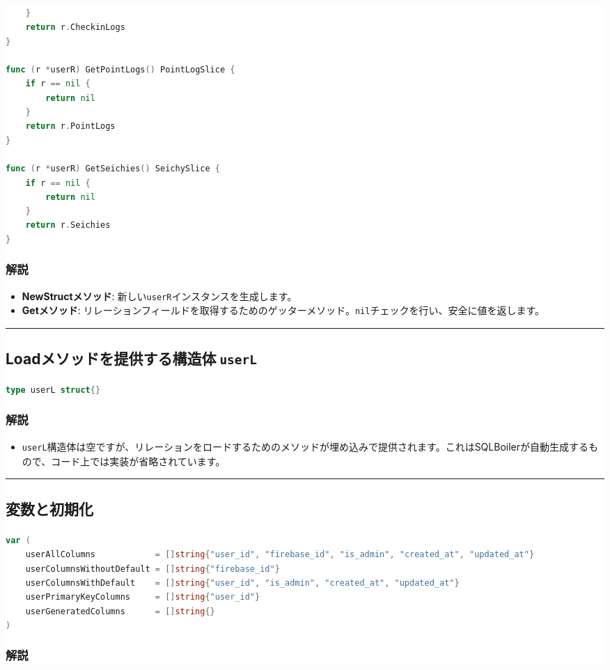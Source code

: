 ```go
    }
    return r.CheckinLogs
}

func (r *userR) GetPointLogs() PointLogSlice {
    if r == nil {
        return nil
    }
    return r.PointLogs
}

func (r *userR) GetSeichies() SeichySlice {
    if r == nil {
        return nil
    }
    return r.Seichies
}
```

### 解説

- **NewStructメソッド**: 新しい`userR`インスタンスを生成します。
- **Getメソッド**: リレーションフィールドを取得するためのゲッターメソッド。`nil`チェックを行い、安全に値を返します。

---

## Loadメソッドを提供する構造体 `userL`

```go
type userL struct{}
```

### 解説

- `userL`構造体は空ですが、リレーションをロードするためのメソッドが埋め込みで提供されます。これはSQLBoilerが自動生成するもので、コード上では実装が省略されています。

---

## 変数と初期化

```go
var (
    userAllColumns            = []string{"user_id", "firebase_id", "is_admin", "created_at", "updated_at"}
    userColumnsWithoutDefault = []string{"firebase_id"}
    userColumnsWithDefault    = []string{"user_id", "is_admin", "created_at", "updated_at"}
    userPrimaryKeyColumns     = []string{"user_id"}
    userGeneratedColumns      = []string{}
)
```

### 解説
